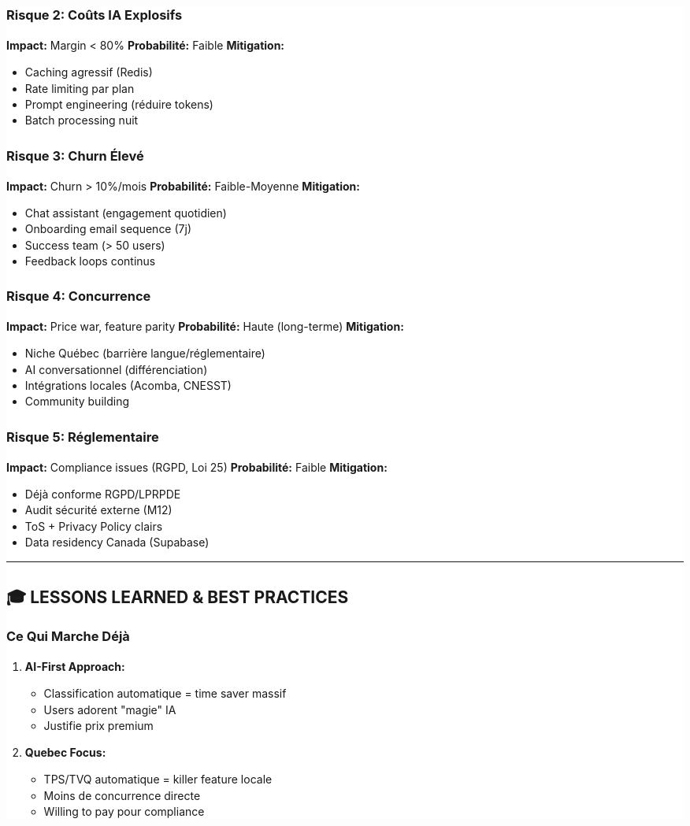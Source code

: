 ### Risque 2: Coûts IA Explosifs
**Impact:** Margin < 80%
**Probabilité:** Faible
**Mitigation:**
- Caching agressif (Redis)
- Rate limiting par plan
- Prompt engineering (réduire tokens)
- Batch processing nuit

### Risque 3: Churn Élevé
**Impact:** Churn > 10%/mois
**Probabilité:** Faible-Moyenne
**Mitigation:**
- Chat assistant (engagement quotidien)
- Onboarding email sequence (7j)
- Success team (> 50 users)
- Feedback loops continus

### Risque 4: Concurrence
**Impact:** Price war, feature parity
**Probabilité:** Haute (long-terme)
**Mitigation:**
- Niche Québec (barrière langue/réglementaire)
- AI conversationnel (différenciation)
- Intégrations locales (Acomba, CNESST)
- Community building

### Risque 5: Réglementaire
**Impact:** Compliance issues (RGPD, Loi 25)
**Probabilité:** Faible
**Mitigation:**
- Déjà conforme RGPD/LPRPDE
- Audit sécurité externe (M12)
- ToS + Privacy Policy clairs
- Data residency Canada (Supabase)

---

## 🎓 LESSONS LEARNED & BEST PRACTICES

### Ce Qui Marche Déjà

1. **AI-First Approach:**
   - Classification automatique = time saver massif
   - Users adorent "magie" IA
   - Justifie prix premium

2. **Quebec Focus:**
   - TPS/TVQ automatique = killer feature locale
   - Moins de concurrence directe
   - Willing to pay pour compliance
